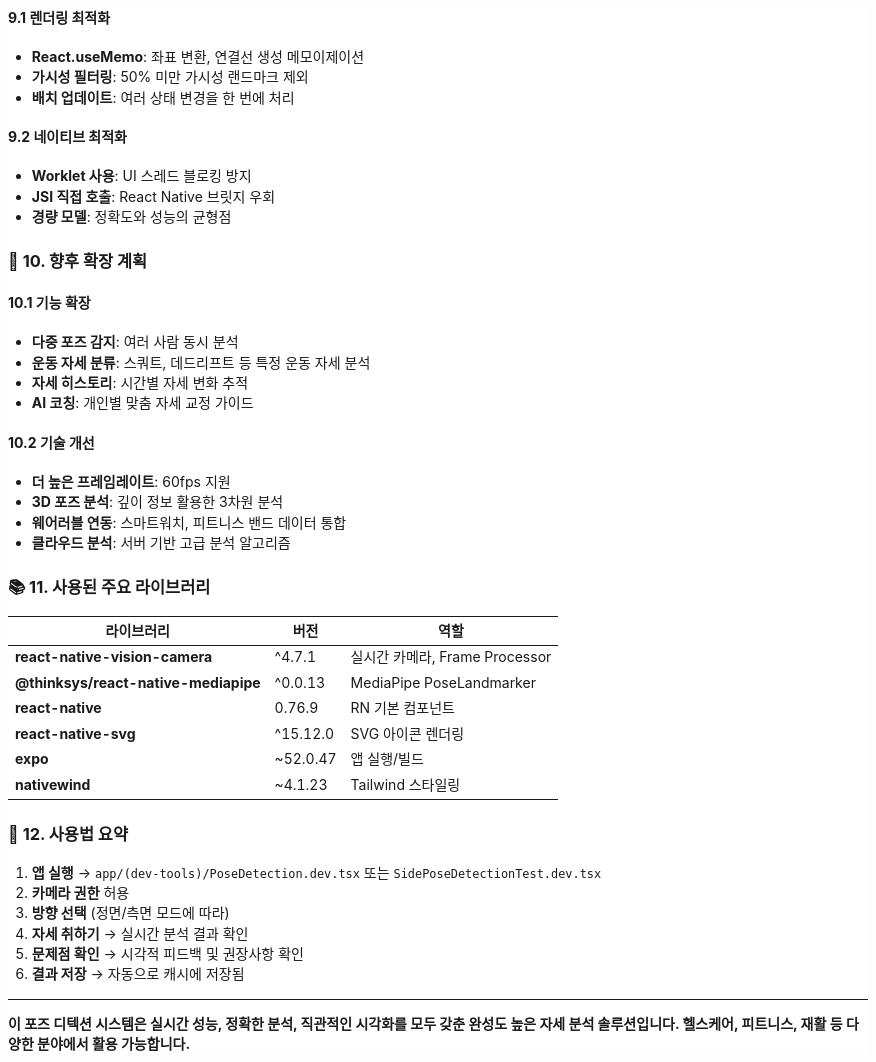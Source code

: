 #### **9.1 렌더링 최적화**
- **React.useMemo**: 좌표 변환, 연결선 생성 메모이제이션
- **가시성 필터링**: 50% 미만 가시성 랜드마크 제외
- **배치 업데이트**: 여러 상태 변경을 한 번에 처리

#### **9.2 네이티브 최적화**
- **Worklet 사용**: UI 스레드 블로킹 방지
- **JSI 직접 호출**: React Native 브릿지 우회
- **경량 모델**: 정확도와 성능의 균형점

### 🔮 **10. 향후 확장 계획**

#### **10.1 기능 확장**
- **다중 포즈 감지**: 여러 사람 동시 분석
- **운동 자세 분류**: 스쿼트, 데드리프트 등 특정 운동 자세 분석
- **자세 히스토리**: 시간별 자세 변화 추적
- **AI 코칭**: 개인별 맞춤 자세 교정 가이드

#### **10.2 기술 개선**
- **더 높은 프레임레이트**: 60fps 지원
- **3D 포즈 분석**: 깊이 정보 활용한 3차원 분석
- **웨어러블 연동**: 스마트워치, 피트니스 밴드 데이터 통합
- **클라우드 분석**: 서버 기반 고급 분석 알고리즘

### 📚 **11. 사용된 주요 라이브러리**

| 라이브러리 | 버전 | 역할 |
|-----------|------|------|
| **react-native-vision-camera** | ^4.7.1 | 실시간 카메라, Frame Processor |
| **@thinksys/react-native-mediapipe** | ^0.0.13 | MediaPipe PoseLandmarker |
| **react-native** | 0.76.9 | RN 기본 컴포넌트 |
| **react-native-svg** | ^15.12.0 | SVG 아이콘 렌더링 |
| **expo** | ~52.0.47 | 앱 실행/빌드 |
| **nativewind** | ~4.1.23 | Tailwind 스타일링 |

### 🎯 **12. 사용법 요약**

1. **앱 실행** → `app/(dev-tools)/PoseDetection.dev.tsx` 또는 `SidePoseDetectionTest.dev.tsx`
2. **카메라 권한** 허용
3. **방향 선택** (정면/측면 모드에 따라)
4. **자세 취하기** → 실시간 분석 결과 확인
5. **문제점 확인** → 시각적 피드백 및 권장사항 확인
6. **결과 저장** → 자동으로 캐시에 저장됨

---

**이 포즈 디텍션 시스템은 실시간 성능, 정확한 분석, 직관적인 시각화를 모두 갖춘 완성도 높은 자세 분석 솔루션입니다. 헬스케어, 피트니스, 재활 등 다양한 분야에서 활용 가능합니다.**
